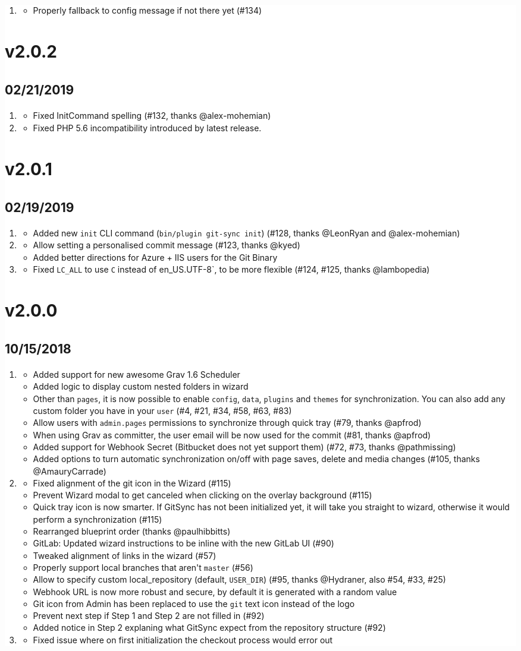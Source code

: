 1. [](#bugifx)
    * Properly fallback to config message if not there yet (#134)

# v2.0.2
## 02/21/2019

1. [](#improved)
    * Fixed InitCommand spelling (#132, thanks @alex-mohemian)
1. [](#bugfix)
    * Fixed PHP 5.6 incompatibility introduced by latest release.

# v2.0.1
## 02/19/2019

1. [](#new)
    * Added new `init` CLI command (`bin/plugin git-sync init`) (#128, thanks @LeonRyan and @alex-mohemian) 
1. [](#improved)
    * Allow setting a personalised commit message (#123, thanks @kyed)
    * Added better directions for Azure + IIS users for the Git Binary
1. [](#bugfix)
    * Fixed `LC_ALL` to use `C` instead of en_US.UTF-8`, to be more flexible (#124, #125, thanks @lambopedia)
    
# v2.0.0
## 10/15/2018

1. [](#new)
    * Added support for new awesome Grav 1.6 Scheduler
    * Added logic to display custom nested folders in wizard
    * Other than `pages`, it is now possible to enable `config`, `data`, `plugins` and `themes` for synchronization. You can also add any custom folder you have in your `user` (#4, #21, #34, #58, #63, #83)
    * Allow users with `admin.pages` permissions to synchronize through quick tray (#79, thanks @apfrod)
    * When using Grav as committer, the user email will be now used for the commit (#81, thanks @apfrod)
    * Added support for Webhook Secret (Bitbucket does not yet support them) (#72, #73, thanks @pathmissing)
    * Added options to turn automatic synchronization on/off with page saves, delete and media changes (#105, thanks @AmauryCarrade)
1. [](#improved)
    * Fixed alignment of the git icon in the Wizard (#115)
    * Prevent Wizard modal to get canceled when clicking on the overlay background (#115)
    * Quick tray icon is now smarter. If GitSync has not been initialized yet, it will take you straight to wizard, otherwise it would perform a synchronization (#115)
    * Rearranged blueprint order (thanks @paulhibbitts)
    * GitLab: Updated wizard instructions to be inline with the new GitLab UI (#90)
    * Tweaked alignment of links in the wizard (#57)
    * Properly support local branches that aren't `master` (#56)
    * Allow to specify custom local_repository (default, `USER_DIR`) (#95, thanks @Hydraner, also #54, #33, #25)
    * Webhook URL is now more robust and secure, by default it is generated with a random value
    * Git icon from Admin has been replaced to use the `git` text icon instead of the logo
    * Prevent next step if Step 1 and Step 2 are not filled in (#92)
    * Added notice in Step 2 explaning what GitSync expect from the repository structure (#92)
1. [](#bugfix)
    * Fixed issue where on first initialization the checkout process would error out
